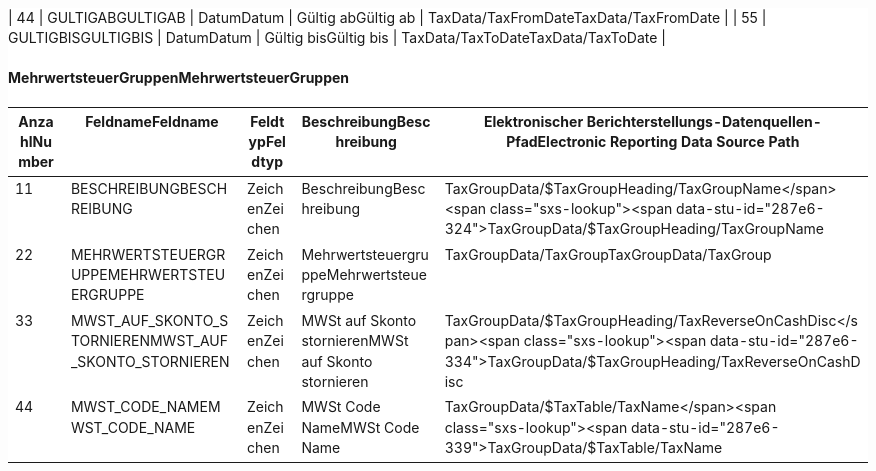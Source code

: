 | <span data-ttu-id="287e6-304">4</span><span class="sxs-lookup"><span data-stu-id="287e6-304">4</span></span>   | <span data-ttu-id="287e6-305">GULTIGAB</span><span class="sxs-lookup"><span data-stu-id="287e6-305">GULTIGAB</span></span>          | <span data-ttu-id="287e6-306">Datum</span><span class="sxs-lookup"><span data-stu-id="287e6-306">Datum</span></span>     | <span data-ttu-id="287e6-307">Gültig ab</span><span class="sxs-lookup"><span data-stu-id="287e6-307">Gültig ab</span></span>         | <span data-ttu-id="287e6-308">TaxData/TaxFromDate</span><span class="sxs-lookup"><span data-stu-id="287e6-308">TaxData/TaxFromDate</span></span>                         |
| <span data-ttu-id="287e6-309">5</span><span class="sxs-lookup"><span data-stu-id="287e6-309">5</span></span>   | <span data-ttu-id="287e6-310">GULTIGBIS</span><span class="sxs-lookup"><span data-stu-id="287e6-310">GULTIGBIS</span></span>         | <span data-ttu-id="287e6-311">Datum</span><span class="sxs-lookup"><span data-stu-id="287e6-311">Datum</span></span>     | <span data-ttu-id="287e6-312">Gültig bis</span><span class="sxs-lookup"><span data-stu-id="287e6-312">Gültig bis</span></span>        | <span data-ttu-id="287e6-313">TaxData/TaxToDate</span><span class="sxs-lookup"><span data-stu-id="287e6-313">TaxData/TaxToDate</span></span>                           |

#### <a name="mehrwertsteuergruppen"></a><span data-ttu-id="287e6-314">MehrwertsteuerGruppen</span><span class="sxs-lookup"><span data-stu-id="287e6-314">MehrwertsteuerGruppen</span></span>

| <span data-ttu-id="287e6-315">Anzahl</span><span class="sxs-lookup"><span data-stu-id="287e6-315">Number</span></span> | <span data-ttu-id="287e6-316">Feldname</span><span class="sxs-lookup"><span data-stu-id="287e6-316">Feldname</span></span>                      | <span data-ttu-id="287e6-317">Feldtyp</span><span class="sxs-lookup"><span data-stu-id="287e6-317">Feldtyp</span></span> | <span data-ttu-id="287e6-318">Beschreibung</span><span class="sxs-lookup"><span data-stu-id="287e6-318">Beschreibung</span></span>               | <span data-ttu-id="287e6-319">Elektronischer Berichterstellungs-Datenquellen-Pfad</span><span class="sxs-lookup"><span data-stu-id="287e6-319">Electronic Reporting Data Source Path</span></span> |
|-----|-------------------------------|---------|----------------------------|-------------------------------------------------|
| <span data-ttu-id="287e6-320">1</span><span class="sxs-lookup"><span data-stu-id="287e6-320">1</span></span>   | <span data-ttu-id="287e6-321">BESCHREIBUNG</span><span class="sxs-lookup"><span data-stu-id="287e6-321">BESCHREIBUNG</span></span>                  | <span data-ttu-id="287e6-322">Zeichen</span><span class="sxs-lookup"><span data-stu-id="287e6-322">Zeichen</span></span> | <span data-ttu-id="287e6-323">Beschreibung</span><span class="sxs-lookup"><span data-stu-id="287e6-323">Beschreibung</span></span>               | <span data-ttu-id="287e6-324">TaxGroupData/$TaxGroupHeading/TaxGroupName</span><span class="sxs-lookup"><span data-stu-id="287e6-324">TaxGroupData/$TaxGroupHeading/TaxGroupName</span></span>     |
| <span data-ttu-id="287e6-325">2</span><span class="sxs-lookup"><span data-stu-id="287e6-325">2</span></span>   | <span data-ttu-id="287e6-326">MEHRWERTSTEUERGRUPPE</span><span class="sxs-lookup"><span data-stu-id="287e6-326">MEHRWERTSTEUERGRUPPE</span></span>          | <span data-ttu-id="287e6-327">Zeichen</span><span class="sxs-lookup"><span data-stu-id="287e6-327">Zeichen</span></span> | <span data-ttu-id="287e6-328">Mehrwertsteuergruppe</span><span class="sxs-lookup"><span data-stu-id="287e6-328">Mehrwertsteuergruppe</span></span>       | <span data-ttu-id="287e6-329">TaxGroupData/TaxGroup</span><span class="sxs-lookup"><span data-stu-id="287e6-329">TaxGroupData/TaxGroup</span></span>       |
| <span data-ttu-id="287e6-330">3</span><span class="sxs-lookup"><span data-stu-id="287e6-330">3</span></span>   | <span data-ttu-id="287e6-331">MWST\_AUF\_SKONTO\_STORNIEREN</span><span class="sxs-lookup"><span data-stu-id="287e6-331">MWST\_AUF\_SKONTO\_STORNIEREN</span></span> | <span data-ttu-id="287e6-332">Zeichen</span><span class="sxs-lookup"><span data-stu-id="287e6-332">Zeichen</span></span> | <span data-ttu-id="287e6-333">MWSt auf Skonto stornieren</span><span class="sxs-lookup"><span data-stu-id="287e6-333">MWSt auf Skonto stornieren</span></span> | <span data-ttu-id="287e6-334">TaxGroupData/$TaxGroupHeading/TaxReverseOnCashDisc</span><span class="sxs-lookup"><span data-stu-id="287e6-334">TaxGroupData/$TaxGroupHeading/TaxReverseOnCashDisc</span></span>   |
| <span data-ttu-id="287e6-335">4</span><span class="sxs-lookup"><span data-stu-id="287e6-335">4</span></span>   | <span data-ttu-id="287e6-336">MWST\_CODE\_NAME</span><span class="sxs-lookup"><span data-stu-id="287e6-336">MWST\_CODE\_NAME</span></span>              | <span data-ttu-id="287e6-337">Zeichen</span><span class="sxs-lookup"><span data-stu-id="287e6-337">Zeichen</span></span> | <span data-ttu-id="287e6-338">MWSt Code Name</span><span class="sxs-lookup"><span data-stu-id="287e6-338">MWSt Code Name</span></span>             | <span data-ttu-id="287e6-339">TaxGroupData/$TaxTable/TaxName</span><span class="sxs-lookup"><span data-stu-id="287e6-339">TaxGroupData/$TaxTable/TaxName</span></span>  |